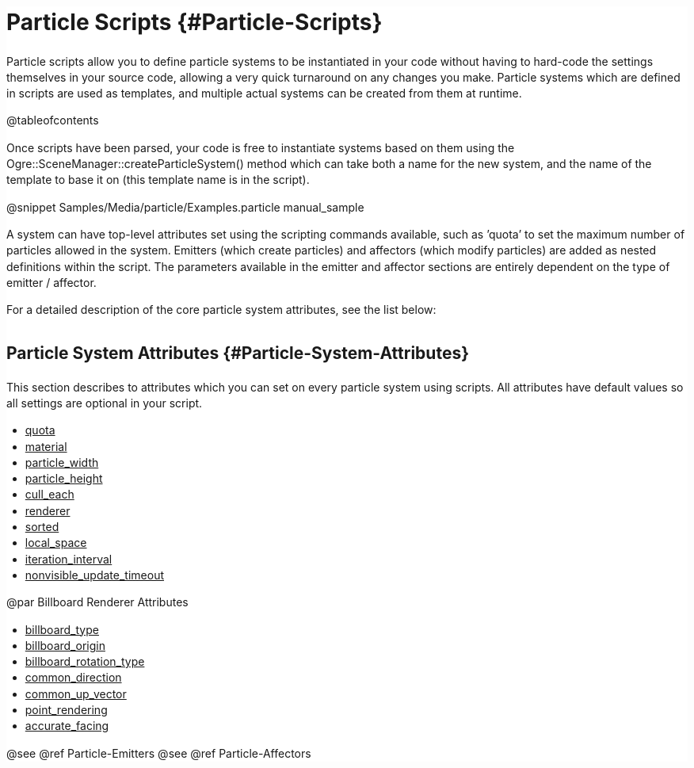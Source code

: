 # Particle Scripts {#Particle-Scripts}

Particle scripts allow you to define particle systems to be instantiated in your code without having to hard-code the settings themselves in your source code, allowing a very quick turnaround on any changes you make. Particle systems which are defined in scripts are used as templates, and multiple actual systems can be created from them at runtime.

@tableofcontents

Once scripts have been parsed, your code is free to instantiate systems based on them using the Ogre::SceneManager::createParticleSystem() method which can take both a name for the new system, and the name of the template to base it on (this template name is in the script).

@snippet Samples/Media/particle/Examples.particle manual_sample

A system can have top-level attributes set using the scripting commands available, such as ’quota’ to set the maximum number of particles allowed in the system. Emitters (which create particles) and affectors (which modify particles) are added as nested definitions within the script. The parameters available in the emitter and affector sections are entirely dependent on the type of emitter / affector.

For a detailed description of the core particle system attributes, see the list below:

## Particle System Attributes {#Particle-System-Attributes}

This section describes to attributes which you can set on every particle system using scripts. All attributes have default values so all settings are optional in your script.

-   [quota](#quota)
-   [material](#particle_005fmaterial)
-   [particle\_width](#particle_005fwidth)
-   [particle\_height](#particle_005fheight)
-   [cull\_each](#cull_005feach)
-   [renderer](#particle_005frenderer)
-   [sorted](#particle_005fsorted)
-   [local\_space](#particle_005flocalspace)
-   [iteration\_interval](#iteration_005finterval)
-   [nonvisible\_update\_timeout](#nonvisible_005fupdate_005ftimeout)

@par Billboard Renderer Attributes

-   [billboard\_type](#billboard_005ftype)
-   [billboard\_origin](#billboard_005forigin)
-   [billboard\_rotation\_type](#billboard_005frotation_005ftype)
-   [common\_direction](#common_005fdirection)
-   [common\_up\_vector](#common_005fup_005fvector)
-   [point\_rendering](#particle_005fpoint_005frendering)
-   [accurate\_facing](#particle_005faccurate_005ffacing)

@see @ref Particle-Emitters
@see @ref Particle-Affectors


<a name="quota"></a><a name="quota-1"></a>
